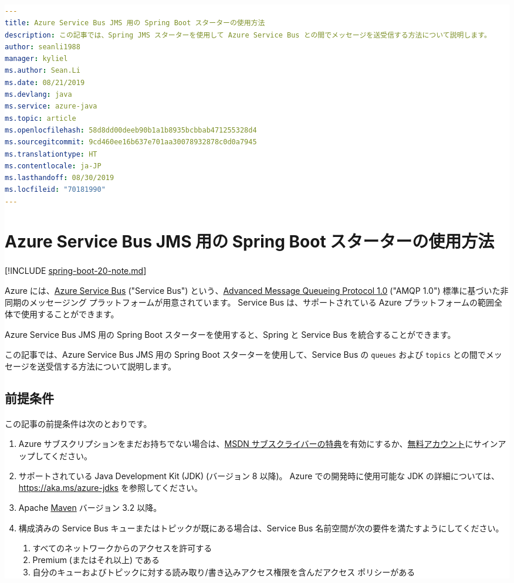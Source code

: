 ```yaml
---
title: Azure Service Bus JMS 用の Spring Boot スターターの使用方法
description: この記事では、Spring JMS スターターを使用して Azure Service Bus との間でメッセージを送受信する方法について説明します。
author: seanli1988
manager: kyliel
ms.author: Sean.Li
ms.date: 08/21/2019
ms.devlang: java
ms.service: azure-java
ms.topic: article
ms.openlocfilehash: 58d8dd00deeb90b1a1b8935bcbbab471255328d4
ms.sourcegitcommit: 9cd460ee16b637e701aa30078932878c0d0a7945
ms.translationtype: HT
ms.contentlocale: ja-JP
ms.lasthandoff: 08/30/2019
ms.locfileid: "70181990"
---
```

# <a name="how-to-use-the-spring-boot-starter-for-azure-service-bus-jms"></a>Azure Service Bus JMS 用の Spring Boot スターターの使用方法

[!INCLUDE [spring-boot-20-note.md](../includes/spring-boot-20-note.md)]

Azure には、[Azure Service Bus](https://docs.microsoft.com/azure/service-bus-messaging/service-bus-messaging-overview) ("Service Bus") という、[Advanced Message Queueing Protocol 1.0](http://www.amqp.org/) ("AMQP 1.0") 標準に基づいた非同期のメッセージング プラットフォームが用意されています。 Service Bus は、サポートされている Azure プラットフォームの範囲全体で使用することができます。

Azure Service Bus JMS 用の Spring Boot スターターを使用すると、Spring と Service Bus を統合することができます。

この記事では、Azure Service Bus JMS 用の Spring Boot スターターを使用して、Service Bus の `queues` および `topics` との間でメッセージを送受信する方法について説明します。

## <a name="prerequisites"></a>前提条件

この記事の前提条件は次のとおりです。

1. Azure サブスクリプションをまだお持ちでない場合は、[MSDN サブスクライバーの特典](https://azure.microsoft.com/pricing/member-offers/credit-for-visual-studio-subscribers/)を有効にするか、[無料アカウント](https://azure.microsoft.comfree/)にサインアップしてください。

1. サポートされている Java Development Kit (JDK) (バージョン 8 以降)。 Azure での開発時に使用可能な JDK の詳細については、<https://aka.ms/azure-jdks> を参照してください。

1. Apache [Maven](http://maven.apache.org/) バージョン 3.2 以降。

1. 構成済みの Service Bus キューまたはトピックが既にある場合は、Service Bus 名前空間が次の要件を満たすようにしてください。

    1. すべてのネットワークからのアクセスを許可する
    1. Premium (またはそれ以上) である
    1. 自分のキューおよびトピックに対する読み取り/書き込みアクセス権限を含んだアクセス ポリシーがある
